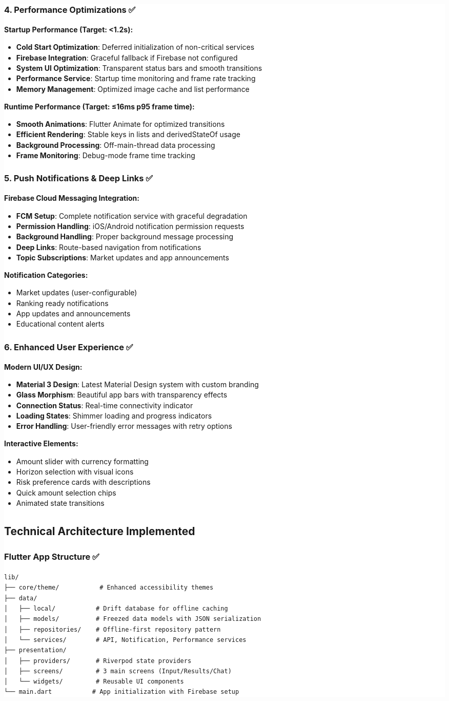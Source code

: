 ### 4. Performance Optimizations ✅
**Startup Performance (Target: <1.2s):**
- **Cold Start Optimization**: Deferred initialization of non-critical services
- **Firebase Integration**: Graceful fallback if Firebase not configured
- **System UI Optimization**: Transparent status bars and smooth transitions
- **Performance Service**: Startup time monitoring and frame rate tracking
- **Memory Management**: Optimized image cache and list performance

**Runtime Performance (Target: ≤16ms p95 frame time):**
- **Smooth Animations**: Flutter Animate for optimized transitions
- **Efficient Rendering**: Stable keys in lists and derivedStateOf usage
- **Background Processing**: Off-main-thread data processing
- **Frame Monitoring**: Debug-mode frame time tracking

### 5. Push Notifications & Deep Links ✅
**Firebase Cloud Messaging Integration:**
- **FCM Setup**: Complete notification service with graceful degradation
- **Permission Handling**: iOS/Android notification permission requests
- **Background Handling**: Proper background message processing
- **Deep Links**: Route-based navigation from notifications
- **Topic Subscriptions**: Market updates and app announcements

**Notification Categories:**
- Market updates (user-configurable)
- Ranking ready notifications
- App updates and announcements
- Educational content alerts

### 6. Enhanced User Experience ✅
**Modern UI/UX Design:**
- **Material 3 Design**: Latest Material Design system with custom branding
- **Glass Morphism**: Beautiful app bars with transparency effects
- **Connection Status**: Real-time connectivity indicator
- **Loading States**: Shimmer loading and progress indicators
- **Error Handling**: User-friendly error messages with retry options

**Interactive Elements:**
- Amount slider with currency formatting
- Horizon selection with visual icons
- Risk preference cards with descriptions
- Quick amount selection chips
- Animated state transitions

## Technical Architecture Implemented

### Flutter App Structure ✅
```
lib/
├── core/theme/           # Enhanced accessibility themes
├── data/
│   ├── local/           # Drift database for offline caching
│   ├── models/          # Freezed data models with JSON serialization
│   ├── repositories/    # Offline-first repository pattern
│   └── services/        # API, Notification, Performance services
├── presentation/
│   ├── providers/       # Riverpod state providers
│   ├── screens/         # 3 main screens (Input/Results/Chat)
│   └── widgets/         # Reusable UI components
└── main.dart           # App initialization with Firebase setup
```

